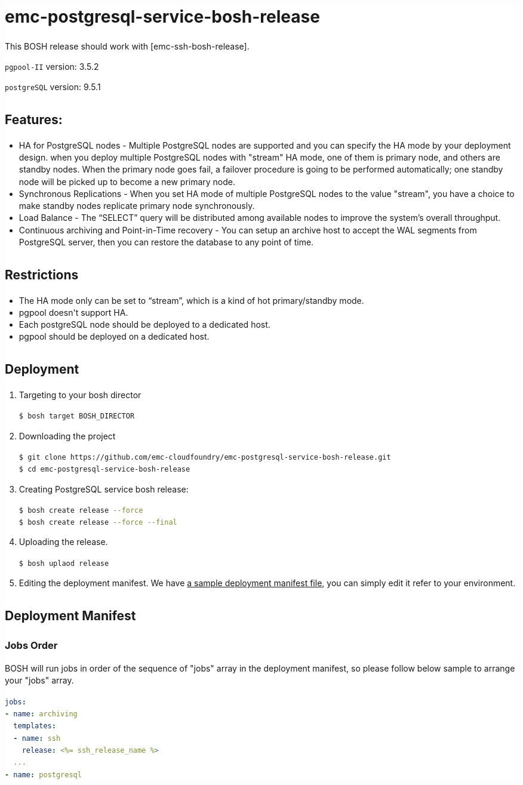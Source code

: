 # emc-postgresql-service-bosh-release
This BOSH release should work with [emc-ssh-bosh-release].

`pgpool-II` version: 3.5.2

`postgreSQL` version: 9.5.1

## Features:
 - HA for PostgreSQL nodes - Multiple PostgreSQL nodes are supported and you can specify the HA mode by your deployment design. when you deploy multiple PostgreSQL nodes with "stream" HA mode, one of them is primary node, and others are standby nodes. When the primary node goes fail, a failover procedure is going to be performed automatically; one standby node will be picked up to become a new primary node. 
 - Synchronous Replications - When you set HA mode of multiple PostgreSQL nodes to the value "stream", you have a choice to make standby nodes replicate primary node synchronously.
 - Load Balance - The “SELECT” query will be distributed among available nodes to improve the system’s overall throughput.
 - Continuous archiving and Point-in-Time recovery - You can setup an archive host to accept the WAL segments from PostgreSQL server, then you can restore the database to any point of time.
## Restrictions
 - The HA mode only can be set to “stream”, which is a kind of hot primary/standby mode.
 - pgpool doesn't support HA.
 - Each postgreSQL node should be deployed to a dedicated host.
 - pgpool should be deployed on a dedicated host.
## Deployment
1. Targeting to your bosh director
    ```sh
    $ bosh target BOSH_DIRECTOR
    ```
2. Downloading the project
    ```sh
    $ git clone https://github.com/emc-cloudfoundry/emc-postgresql-service-bosh-release.git
    $ cd emc-postgresql-service-bosh-release
    ```
3. Creating PostgreSQL service bosh release:
    ```sh
    $ bosh create release --force
    $ bosh create release --force --final
    ```
4. Uploading the release.
    ```sh
    $ bosh uplaod release
    ```
5. Editing the deployment manifest. We have [a sample deployment manifest file](https://github.com/emc-cloudfoundry/emc-postgresql-service-bosh-release/blob/master/pg_multi_nodes.yml), you can simply edit it refer to your environment.

## Deployment Manifest
### Jobs Order
BOSH will run jobs in order of the sequence of "jobs" array in the deployment manifest, so please follow below sample to arrange your "jobs" array.
```yaml
jobs:
- name: archiving
  templates:
  - name: ssh
    release: <%= ssh_release_name %>
  ...
- name: postgresql
```